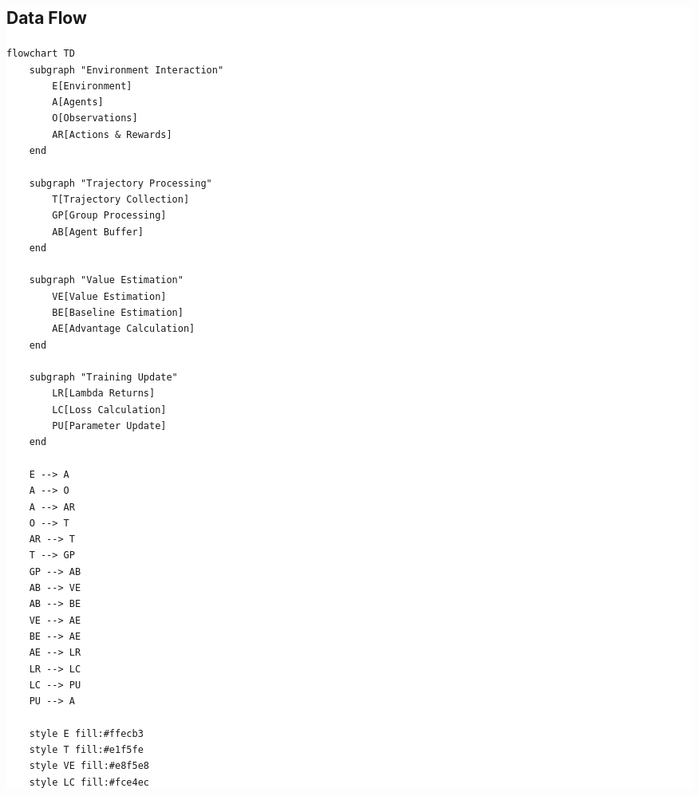 ```mermaid
```

## Data Flow

```mermaid
flowchart TD
    subgraph "Environment Interaction"
        E[Environment]
        A[Agents]
        O[Observations]
        AR[Actions & Rewards]
    end
    
    subgraph "Trajectory Processing"
        T[Trajectory Collection]
        GP[Group Processing]
        AB[Agent Buffer]
    end
    
    subgraph "Value Estimation"
        VE[Value Estimation]
        BE[Baseline Estimation]
        AE[Advantage Calculation]
    end
    
    subgraph "Training Update"
        LR[Lambda Returns]
        LC[Loss Calculation]
        PU[Parameter Update]
    end
    
    E --> A
    A --> O
    A --> AR
    O --> T
    AR --> T
    T --> GP
    GP --> AB
    AB --> VE
    AB --> BE
    VE --> AE
    BE --> AE
    AE --> LR
    LR --> LC
    LC --> PU
    PU --> A
    
    style E fill:#ffecb3
    style T fill:#e1f5fe
    style VE fill:#e8f5e8
    style LC fill:#fce4ec
```
